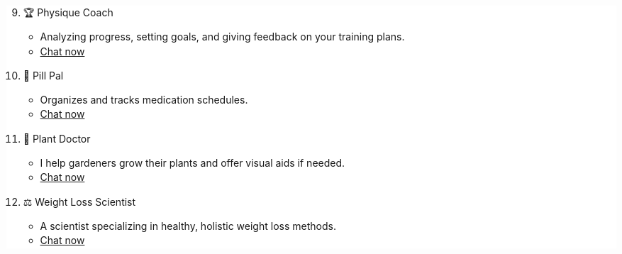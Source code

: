 9. 🏆 Physique Coach
   - Analyzing progress, setting goals, and giving feedback on your training plans.
   - [Chat now](https://chat.openai.com/g/g-nAVBYsZ93-physique-coach)

9. 💊 Pill Pal
   - Organizes and tracks medication schedules.
   - [Chat now](https://chat.openai.com/g/g-oHDhbozdt-pill-pal)

9. 🌱 Plant Doctor
   - I help gardeners grow their plants and offer visual aids if needed.
   - [Chat now](https://chat.openai.com/g/g-Kk2PHw8oQ-plant-doctor)

9. ⚖️ Weight Loss Scientist
   - A scientist specializing in healthy, holistic weight loss methods.
   - [Chat now](https://chat.openai.com/g/g-JNl86bHVQ-weight-loss-scientist)
